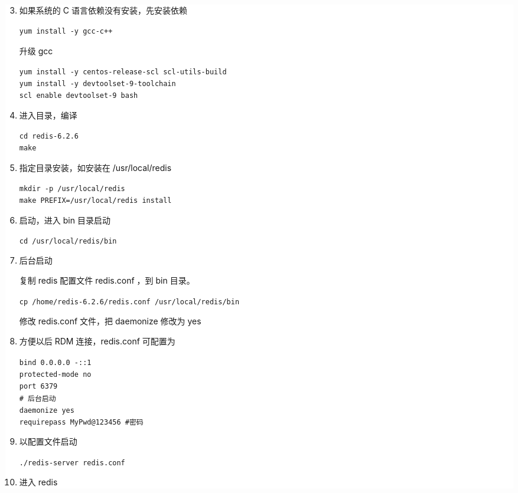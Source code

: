 3. 如果系统的 C 语言依赖没有安装，先安装依赖

   ```shell
   yum install -y gcc-c++
   ```

   升级 gcc

   ```shell
   yum install -y centos-release-scl scl-utils-build
   yum install -y devtoolset-9-toolchain
   scl enable devtoolset-9 bash
   ```

4. 进入目录，编译

   ```shell
   cd redis-6.2.6
   make
   ```

5. 指定目录安装，如安装在 /usr/local/redis

   ```shell
   mkdir -p /usr/local/redis
   make PREFIX=/usr/local/redis install
   ```

6. 启动，进入 bin 目录启动

   ```shell
   cd /usr/local/redis/bin
   ```

7. 后台启动

   复制 redis 配置文件 redis.conf ，到 bin 目录。

   ```shell
   cp /home/redis-6.2.6/redis.conf /usr/local/redis/bin
   ```

   修改 redis.conf 文件，把 daemonize 修改为 yes

8. 方便以后 RDM 连接，redis.conf 可配置为

   ```
   bind 0.0.0.0 -::1
   protected-mode no
   port 6379
   # 后台启动
   daemonize yes
   requirepass MyPwd@123456 #密码
   ```

9. 以配置文件启动

   ```shell
   ./redis-server redis.conf
   ```

10. 进入 redis
